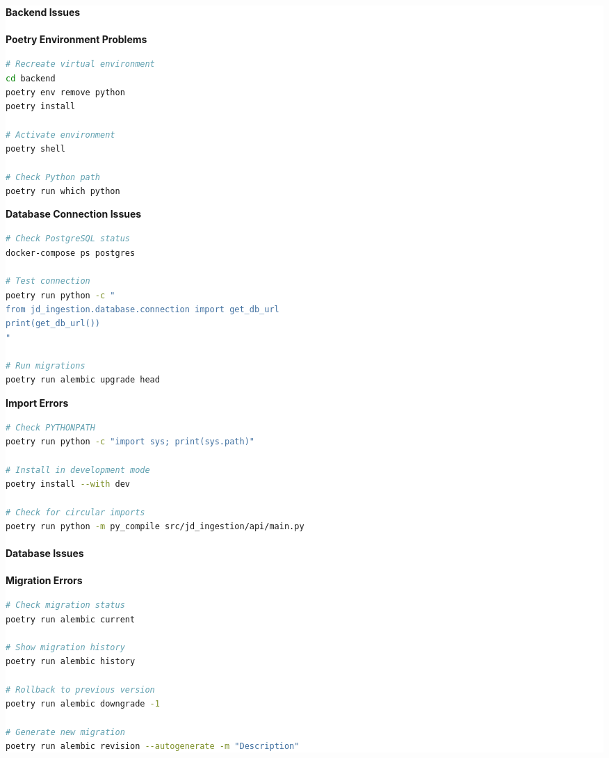 #### Backend Issues

**Poetry Environment Problems**
```bash
# Recreate virtual environment
cd backend
poetry env remove python
poetry install

# Activate environment
poetry shell

# Check Python path
poetry run which python
```

**Database Connection Issues**
```bash
# Check PostgreSQL status
docker-compose ps postgres

# Test connection
poetry run python -c "
from jd_ingestion.database.connection import get_db_url
print(get_db_url())
"

# Run migrations
poetry run alembic upgrade head
```

**Import Errors**
```bash
# Check PYTHONPATH
poetry run python -c "import sys; print(sys.path)"

# Install in development mode
poetry install --with dev

# Check for circular imports
poetry run python -m py_compile src/jd_ingestion/api/main.py
```

#### Database Issues

**Migration Errors**
```bash
# Check migration status
poetry run alembic current

# Show migration history
poetry run alembic history

# Rollback to previous version
poetry run alembic downgrade -1

# Generate new migration
poetry run alembic revision --autogenerate -m "Description"
```
